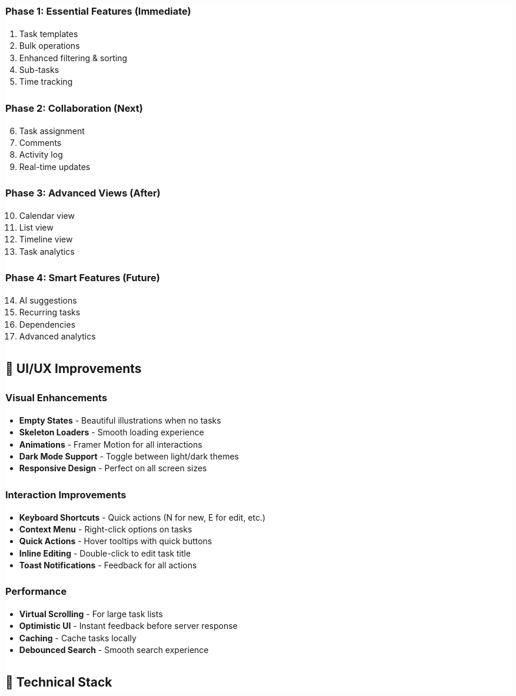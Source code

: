 ### Phase 1: Essential Features (Immediate)
1. Task templates
2. Bulk operations
3. Enhanced filtering & sorting
4. Sub-tasks
5. Time tracking

### Phase 2: Collaboration (Next)
6. Task assignment
7. Comments
8. Activity log
9. Real-time updates

### Phase 3: Advanced Views (After)
10. Calendar view
11. List view
12. Timeline view
13. Task analytics

### Phase 4: Smart Features (Future)
14. AI suggestions
15. Recurring tasks
16. Dependencies
17. Advanced analytics

## 🎨 UI/UX Improvements

### Visual Enhancements
- **Empty States** - Beautiful illustrations when no tasks
- **Skeleton Loaders** - Smooth loading experience
- **Animations** - Framer Motion for all interactions
- **Dark Mode Support** - Toggle between light/dark themes
- **Responsive Design** - Perfect on all screen sizes

### Interaction Improvements
- **Keyboard Shortcuts** - Quick actions (N for new, E for edit, etc.)
- **Context Menu** - Right-click options on tasks
- **Quick Actions** - Hover tooltips with quick buttons
- **Inline Editing** - Double-click to edit task title
- **Toast Notifications** - Feedback for all actions

### Performance
- **Virtual Scrolling** - For large task lists
- **Optimistic UI** - Instant feedback before server response
- **Caching** - Cache tasks locally
- **Debounced Search** - Smooth search experience

## 🔧 Technical Stack
